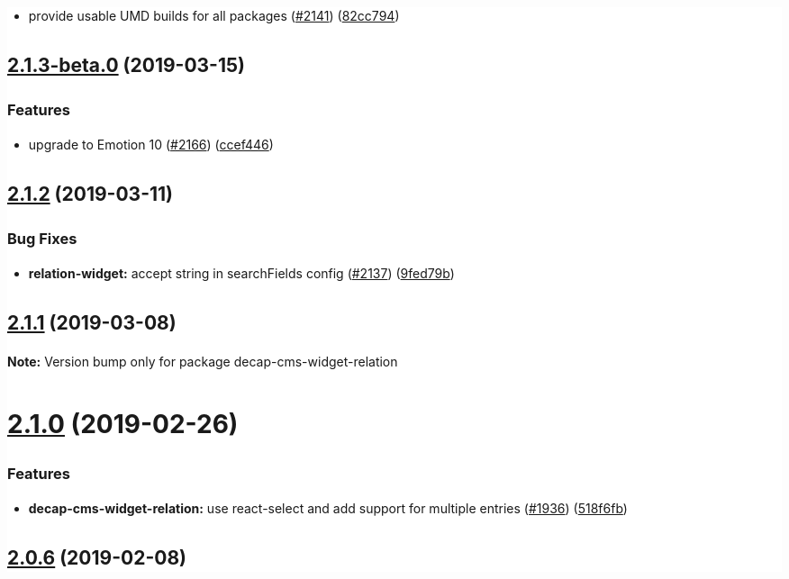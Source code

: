 - provide usable UMD builds for all packages ([#2141](https://github.com/decaporg/decap-cms/tree/main/packages/decap-cms-widget-relation/issues/2141)) ([82cc794](https://github.com/decaporg/decap-cms/tree/main/packages/decap-cms-widget-relation/commit/82cc794))

## [2.1.3-beta.0](https://github.com/decaporg/decap-cms/tree/main/packages/decap-cms-widget-relation/compare/decap-cms-widget-relation@2.1.2...decap-cms-widget-relation@2.1.3-beta.0) (2019-03-15)

### Features

- upgrade to Emotion 10 ([#2166](https://github.com/decaporg/decap-cms/tree/main/packages/decap-cms-widget-relation/issues/2166)) ([ccef446](https://github.com/decaporg/decap-cms/tree/main/packages/decap-cms-widget-relation/commit/ccef446))

## [2.1.2](https://github.com/decaporg/decap-cms/tree/main/packages/decap-cms-widget-relation/compare/decap-cms-widget-relation@2.1.1...decap-cms-widget-relation@2.1.2) (2019-03-11)

### Bug Fixes

- **relation-widget:** accept string in searchFields config ([#2137](https://github.com/decaporg/decap-cms/tree/main/packages/decap-cms-widget-relation/issues/2137)) ([9fed79b](https://github.com/decaporg/decap-cms/tree/main/packages/decap-cms-widget-relation/commit/9fed79b))

## [2.1.1](https://github.com/decaporg/decap-cms/tree/main/packages/decap-cms-widget-relation/compare/decap-cms-widget-relation@2.1.0...decap-cms-widget-relation@2.1.1) (2019-03-08)

**Note:** Version bump only for package decap-cms-widget-relation

# [2.1.0](https://github.com/decaporg/decap-cms/tree/main/packages/decap-cms-widget-relation/compare/decap-cms-widget-relation@2.0.6...decap-cms-widget-relation@2.1.0) (2019-02-26)

### Features

- **decap-cms-widget-relation:** use react-select and add support for multiple entries ([#1936](https://github.com/decaporg/decap-cms/tree/main/packages/decap-cms-widget-relation/issues/1936)) ([518f6fb](https://github.com/decaporg/decap-cms/tree/main/packages/decap-cms-widget-relation/commit/518f6fb))

## [2.0.6](https://github.com/decaporg/decap-cms/tree/main/packages/decap-cms-widget-relation/compare/decap-cms-widget-relation@2.0.5...decap-cms-widget-relation@2.0.6) (2019-02-08)
